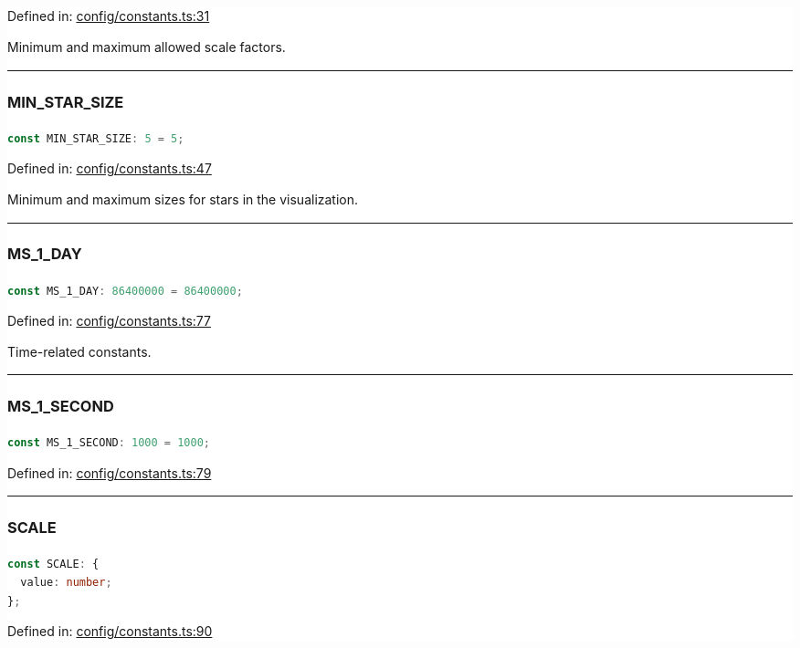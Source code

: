 Defined in:
[config/constants.ts:31](https://github.com/phun-ky/interstellar/blob/main/src/config/constants.ts#L31)

Minimum and maximum allowed scale factors.

---

### MIN_STAR_SIZE

```ts
const MIN_STAR_SIZE: 5 = 5;
```

Defined in:
[config/constants.ts:47](https://github.com/phun-ky/interstellar/blob/main/src/config/constants.ts#L47)

Minimum and maximum sizes for stars in the visualization.

---

### MS_1_DAY

```ts
const MS_1_DAY: 86400000 = 86400000;
```

Defined in:
[config/constants.ts:77](https://github.com/phun-ky/interstellar/blob/main/src/config/constants.ts#L77)

Time-related constants.

---

### MS_1_SECOND

```ts
const MS_1_SECOND: 1000 = 1000;
```

Defined in:
[config/constants.ts:79](https://github.com/phun-ky/interstellar/blob/main/src/config/constants.ts#L79)

---

### SCALE

```ts
const SCALE: {
  value: number;
};
```

Defined in:
[config/constants.ts:90](https://github.com/phun-ky/interstellar/blob/main/src/config/constants.ts#L90)

